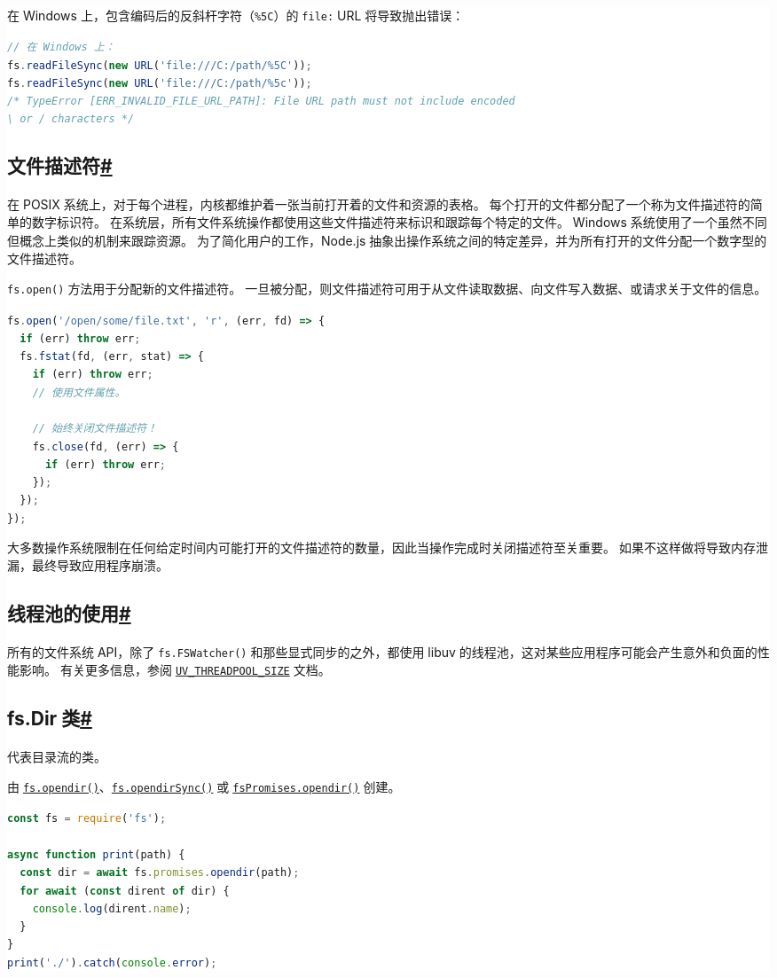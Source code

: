 在 Windows 上，包含编码后的反斜杆字符（`%5C`）的 `file:` URL 将导致抛出错误：

```js
// 在 Windows 上：
fs.readFileSync(new URL('file:///C:/path/%5C'));
fs.readFileSync(new URL('file:///C:/path/%5c'));
/* TypeError [ERR_INVALID_FILE_URL_PATH]: File URL path must not include encoded
\ or / characters */
```

## 文件描述符[#](http://nodejs.cn/api/fs.html#fs_file_descriptors)

在 POSIX 系统上，对于每个进程，内核都维护着一张当前打开着的文件和资源的表格。 每个打开的文件都分配了一个称为文件描述符的简单的数字标识符。 在系统层，所有文件系统操作都使用这些文件描述符来标识和跟踪每个特定的文件。 Windows 系统使用了一个虽然不同但概念上类似的机制来跟踪资源。 为了简化用户的工作，Node.js 抽象出操作系统之间的特定差异，并为所有打开的文件分配一个数字型的文件描述符。

`fs.open()` 方法用于分配新的文件描述符。 一旦被分配，则文件描述符可用于从文件读取数据、向文件写入数据、或请求关于文件的信息。

```js
fs.open('/open/some/file.txt', 'r', (err, fd) => {
  if (err) throw err;
  fs.fstat(fd, (err, stat) => {
    if (err) throw err;
    // 使用文件属性。

    // 始终关闭文件描述符！
    fs.close(fd, (err) => {
      if (err) throw err;
    });
  });
});
```

大多数操作系统限制在任何给定时间内可能打开的文件描述符的数量，因此当操作完成时关闭描述符至关重要。 如果不这样做将导致内存泄漏，最终导致应用程序崩溃。

## 线程池的使用[#](http://nodejs.cn/api/fs.html#fs_threadpool_usage)

所有的文件系统 API，除了 `fs.FSWatcher()` 和那些显式同步的之外，都使用 libuv 的线程池，这对某些应用程序可能会产生意外和负面的性能影响。 有关更多信息，参阅 [`UV_THREADPOOL_SIZE`](http://nodejs.cn/s/6DjmgS) 文档。

## fs.Dir 类[#](http://nodejs.cn/api/fs.html#fs_class_fs_dir)

代表目录流的类。

由 [`fs.opendir()`](http://nodejs.cn/s/zomk1H)、[`fs.opendirSync()`](http://nodejs.cn/s/V6ipxZ) 或 [`fsPromises.opendir()`](http://nodejs.cn/s/wUZTwT) 创建。

```js
const fs = require('fs');

async function print(path) {
  const dir = await fs.promises.opendir(path);
  for await (const dirent of dir) {
    console.log(dirent.name);
  }
}
print('./').catch(console.error);
```
